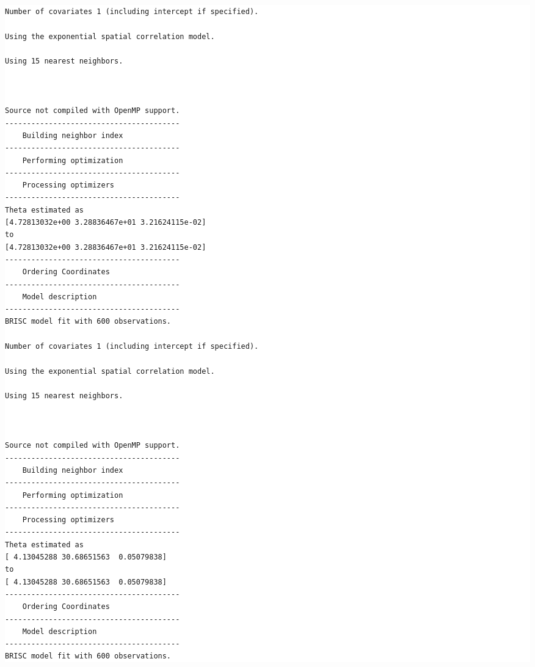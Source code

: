     Number of covariates 1 (including intercept if specified).
    
    Using the exponential spatial correlation model.
    
    Using 15 nearest neighbors.
    
    
    
    Source not compiled with OpenMP support.
    ----------------------------------------
    	Building neighbor index
    ----------------------------------------
    	Performing optimization
    ----------------------------------------
    	Processing optimizers
    ----------------------------------------
    Theta estimated as
    [4.72813032e+00 3.28836467e+01 3.21624115e-02]
    to
    [4.72813032e+00 3.28836467e+01 3.21624115e-02]
    ---------------------------------------- 
    	Ordering Coordinates 
    ----------------------------------------
    	Model description
    ----------------------------------------
    BRISC model fit with 600 observations.
    
    Number of covariates 1 (including intercept if specified).
    
    Using the exponential spatial correlation model.
    
    Using 15 nearest neighbors.
    
    
    
    Source not compiled with OpenMP support.
    ----------------------------------------
    	Building neighbor index
    ----------------------------------------
    	Performing optimization
    ----------------------------------------
    	Processing optimizers
    ----------------------------------------
    Theta estimated as
    [ 4.13045288 30.68651563  0.05079838]
    to
    [ 4.13045288 30.68651563  0.05079838]
    ---------------------------------------- 
    	Ordering Coordinates 
    ----------------------------------------
    	Model description
    ----------------------------------------
    BRISC model fit with 600 observations.
    